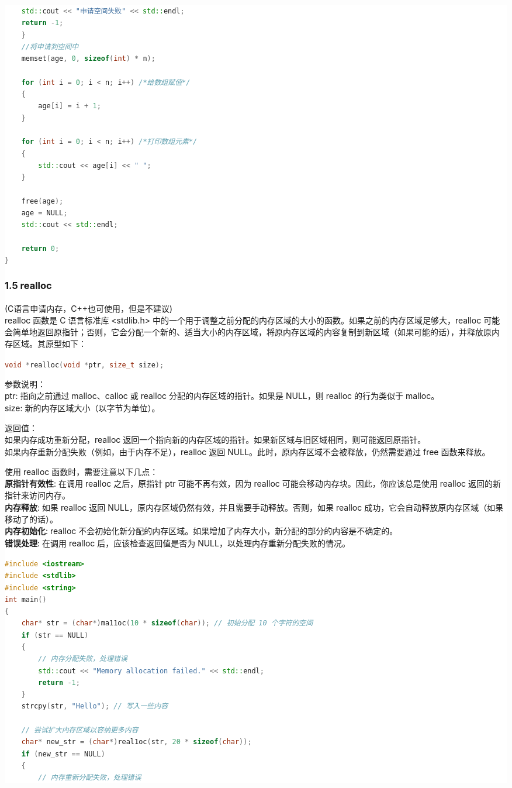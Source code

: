 ```cpp
    std::cout << "申请空间失败" << std::endl;
    return -1;
    }
    //将申请到空间中
    memset(age, 0, sizeof(int) * n);

    for (int i = 0; i < n; i++) /*给数组赋值*/
    {
        age[i] = i + 1;
    }

    for (int i = 0; i < n; i++) /*打印数组元素*/
    {
        std::cout << age[i] << " ";
    }

    free(age);
    age = NULL;
    std::cout << std::endl;

    return 0;
}
```

### 1.5 realloc
(C语言申请内存，C++也可使用，但是不建议)  
realloc 函数是 C 语言标准库 <stdlib.h> 中的一个用于调整之前分配的内存区域的大小的函数。如果之前的内存区域足够大，realloc 可能会简单地返回原指针；否则，它会分配一个新的、适当大小的内存区域，将原内存区域的内容复制到新区域（如果可能的话），并释放原内存区域。其原型如下：
```cpp
void *realloc(void *ptr, size_t size);
```
参数说明：  
ptr: 指向之前通过 malloc、calloc 或 realloc 分配的内存区域的指针。如果是 NULL，则 realloc 的行为类似于 malloc。  
size: 新的内存区域大小（以字节为单位）。  

返回值：  
如果内存成功重新分配，realloc 返回一个指向新的内存区域的指针。如果新区域与旧区域相同，则可能返回原指针。  
如果内存重新分配失败（例如，由于内存不足），realloc 返回 NULL。此时，原内存区域不会被释放，仍然需要通过 free 函数来释放。  

使用 realloc 函数时，需要注意以下几点：  
**原指针有效性**: 在调用 realloc 之后，原指针 ptr 可能不再有效，因为 realloc 可能会移动内存块。因此，你应该总是使用 realloc 返回的新指针来访问内存。  
**内存释放**: 如果 realloc 返回 NULL，原内存区域仍然有效，并且需要手动释放。否则，如果 realloc 成功，它会自动释放原内存区域（如果移动了的话）。  
**内存初始化**: realloc 不会初始化新分配的内存区域。如果增加了内存大小，新分配的部分的内容是不确定的。  
**错误处理**: 在调用 realloc 后，应该检查返回值是否为 NULL，以处理内存重新分配失败的情况。  

```cpp
#include <iostream>
#include <stdlib>
#include <string>
int main()
{
    char* str = (char*)ma11oc(10 * sizeof(char)); // 初始分配 10 个字符的空间
    if (str == NULL)
    {
        // 内存分配失败，处理错误
        std::cout << "Memory allocation failed." << std::endl;
        return -1;
    }
    strcpy(str, "Hello"); // 写入一些内容

    // 尝试扩大内存区域以容纳更多内容
    char* new_str = (char*)real1oc(str, 20 * sizeof(char));
    if (new_str == NULL)
    {
        // 内存重新分配失败，处理错误
```
